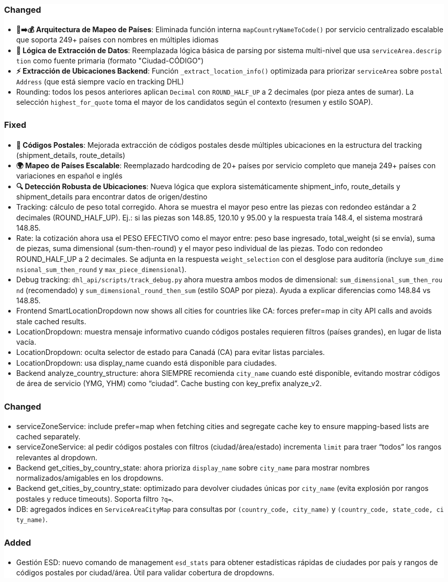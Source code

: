 ### Changed
- **🚚➡️💰 Arquitectura de Mapeo de Países**: Eliminada función interna `mapCountryNameToCode()` por servicio centralizado escalable que soporta 249+ países con nombres en múltiples idiomas
- **📍 Lógica de Extracción de Datos**: Reemplazada lógica básica de parsing por sistema multi-nivel que usa `serviceArea.description` como fuente primaria (formato "Ciudad-CÓDIGO")
- **⚡ Extracción de Ubicaciones Backend**: Función `_extract_location_info()` optimizada para priorizar `serviceArea` sobre `postalAddress` (que está siempre vacío en tracking DHL)
- Rounding: todos los pesos anteriores aplican `Decimal` con `ROUND_HALF_UP` a 2 decimales (por pieza antes de sumar). La selección `highest_for_quote` toma el mayor de los candidatos según el contexto (resumen y estilo SOAP).

### Fixed
- **📍 Códigos Postales**: Mejorada extracción de códigos postales desde múltiples ubicaciones en la estructura del tracking (shipment_details, route_details)
- **🌍 Mapeo de Países Escalable**: Reemplazado hardcoding de 20+ países por servicio completo que maneja 249+ países con variaciones en español e inglés
- **🔍 Detección Robusta de Ubicaciones**: Nueva lógica que explora sistemáticamente shipment_info, route_details y shipment_details para encontrar datos de origen/destino
- Tracking: cálculo de peso total corregido. Ahora se muestra el mayor peso entre las piezas con redondeo estándar a 2 decimales (ROUND_HALF_UP). Ej.: si las piezas son 148.85, 120.10 y 95.00 y la respuesta traía 148.4, el sistema mostrará 148.85.
- Rate: la cotización ahora usa el PESO EFECTIVO como el mayor entre: peso base ingresado, total_weight (si se envía), suma de piezas, suma dimensional (sum-then-round) y el mayor peso individual de las piezas. Todo con redondeo ROUND_HALF_UP a 2 decimales. Se adjunta en la respuesta `weight_selection` con el desglose para auditoría (incluye `sum_dimensional_sum_then_round` y `max_piece_dimensional`).
- Debug tracking: `dhl_api/scripts/track_debug.py` ahora muestra ambos modos de dimensional: `sum_dimensional_sum_then_round` (recomendado) y `sum_dimensional_round_then_sum` (estilo SOAP por pieza). Ayuda a explicar diferencias como 148.84 vs 148.85.
- Frontend SmartLocationDropdown now shows all cities for countries like CA: forces prefer=map in city API calls and avoids stale cached results.
- LocationDropdown: muestra mensaje informativo cuando códigos postales requieren filtros (países grandes), en lugar de lista vacía.
 - LocationDropdown: oculta selector de estado para Canadá (CA) para evitar listas parciales.
 - LocationDropdown: usa display_name cuando está disponible para ciudades.
 - Backend analyze_country_structure: ahora SIEMPRE recomienda `city_name` cuando esté disponible, evitando mostrar códigos de área de servicio (YMG, YHM) como “ciudad”. Cache busting con key_prefix analyze_v2.

### Changed
- serviceZoneService: include prefer=map when fetching cities and segregate cache key to ensure mapping-based lists are cached separately.
 - serviceZoneService: al pedir códigos postales con filtros (ciudad/área/estado) incrementa `limit` para traer “todos” los rangos relevantes al dropdown.
 - Backend get_cities_by_country_state: ahora prioriza `display_name` sobre `city_name` para mostrar nombres normalizados/amigables en los dropdowns.
 - Backend get_cities_by_country_state: optimizado para devolver ciudades únicas por `city_name` (evita explosión por rangos postales y reduce timeouts). Soporta filtro `?q=`.
 - DB: agregados índices en `ServiceAreaCityMap` para consultas por `(country_code, city_name)` y `(country_code, state_code, city_name)`.
### Added
- Gestión ESD: nuevo comando de management `esd_stats` para obtener estadísticas rápidas de ciudades por país y rangos de códigos postales por ciudad/área. Útil para validar cobertura de dropdowns.
